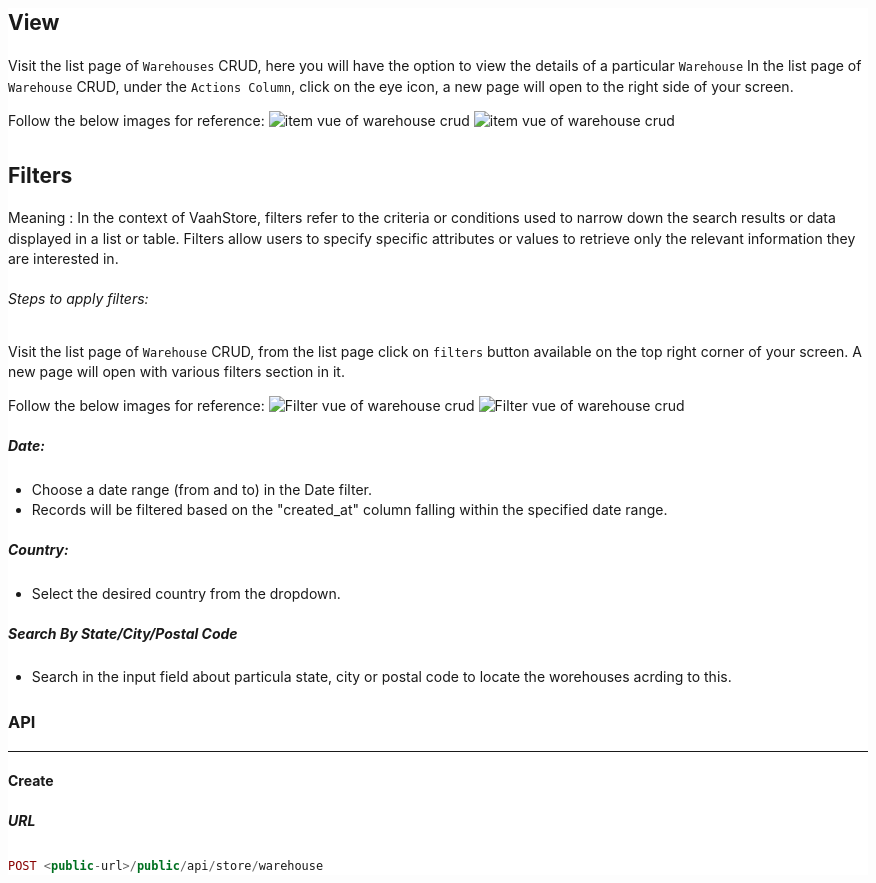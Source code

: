 
## View

Visit the list page of `Warehouses` CRUD, here you will have the option to view the details of a particular `Warehouse`
In the list page of `Warehouse` CRUD, under the `Actions Column`, click on the eye icon, a new page will open to the
right side of your screen.

Follow the below images for reference:
<img src="/images/vaahstore/warehouses/view.png" alt="item vue of warehouse crud">
<img src="/images/vaahstore/warehouses/view-1.png" alt="item vue of warehouse crud">

## Filters

Meaning : In the context of VaahStore, filters refer to the criteria or conditions used to narrow down the search
results or data displayed in a list or table. Filters allow users to specify specific attributes or values to retrieve
only the relevant information they are interested in.
###### Steps to apply filters:
Visit the list page of `Warehouse` CRUD, from the list page click on `filters` button available on the top right corner
of your screen. A new page will open with various filters section in it.

Follow the below images for reference:
<img src="/images/vaahstore/warehouses/filtter.png" alt="Filter vue of warehouse crud">
<img src="/images/vaahstore/warehouses/filter-type.png" alt="Filter vue of warehouse crud">

##### Date:
- Choose a date range (from and to) in the Date filter.
- Records will be filtered based on the "created_at" column falling within the specified date range.

##### Country:
- Select the desired country from the dropdown.

##### Search By State/City/Postal Code
- Search in the input field about particula state, city or postal code to locate the worehouses acrding to this.


### API
---------
#### Create

##### URL
```php
POST <public-url>/public/api/store/warehouse
```
